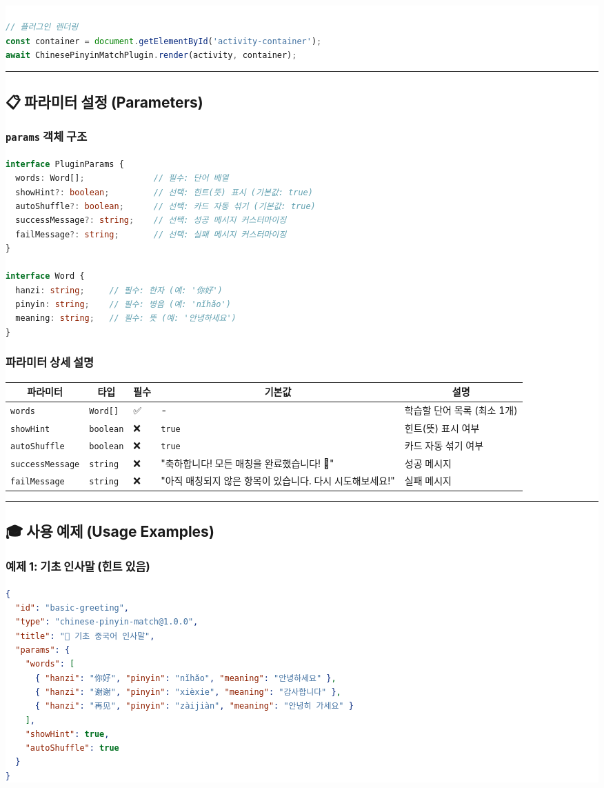 ```javascript

// 플러그인 렌더링
const container = document.getElementById('activity-container');
await ChinesePinyinMatchPlugin.render(activity, container);
```

---

## 📋 파라미터 설정 (Parameters)

### `params` 객체 구조

```typescript
interface PluginParams {
  words: Word[];              // 필수: 단어 배열
  showHint?: boolean;         // 선택: 힌트(뜻) 표시 (기본값: true)
  autoShuffle?: boolean;      // 선택: 카드 자동 섞기 (기본값: true)
  successMessage?: string;    // 선택: 성공 메시지 커스터마이징
  failMessage?: string;       // 선택: 실패 메시지 커스터마이징
}

interface Word {
  hanzi: string;     // 필수: 한자 (예: '你好')
  pinyin: string;    // 필수: 병음 (예: 'nǐhǎo')
  meaning: string;   // 필수: 뜻 (예: '안녕하세요')
}
```

### 파라미터 상세 설명

| 파라미터 | 타입 | 필수 | 기본값 | 설명 |
|---------|------|------|--------|------|
| `words` | `Word[]` | ✅ | - | 학습할 단어 목록 (최소 1개) |
| `showHint` | `boolean` | ❌ | `true` | 힌트(뜻) 표시 여부 |
| `autoShuffle` | `boolean` | ❌ | `true` | 카드 자동 섞기 여부 |
| `successMessage` | `string` | ❌ | "축하합니다! 모든 매칭을 완료했습니다! 🎉" | 성공 메시지 |
| `failMessage` | `string` | ❌ | "아직 매칭되지 않은 항목이 있습니다. 다시 시도해보세요!" | 실패 메시지 |

---

## 🎓 사용 예제 (Usage Examples)

### 예제 1: 기초 인사말 (힌트 있음)

```json
{
  "id": "basic-greeting",
  "type": "chinese-pinyin-match@1.0.0",
  "title": "🌟 기초 중국어 인사말",
  "params": {
    "words": [
      { "hanzi": "你好", "pinyin": "nǐhǎo", "meaning": "안녕하세요" },
      { "hanzi": "谢谢", "pinyin": "xièxie", "meaning": "감사합니다" },
      { "hanzi": "再见", "pinyin": "zàijiàn", "meaning": "안녕히 가세요" }
    ],
    "showHint": true,
    "autoShuffle": true
  }
}
```
